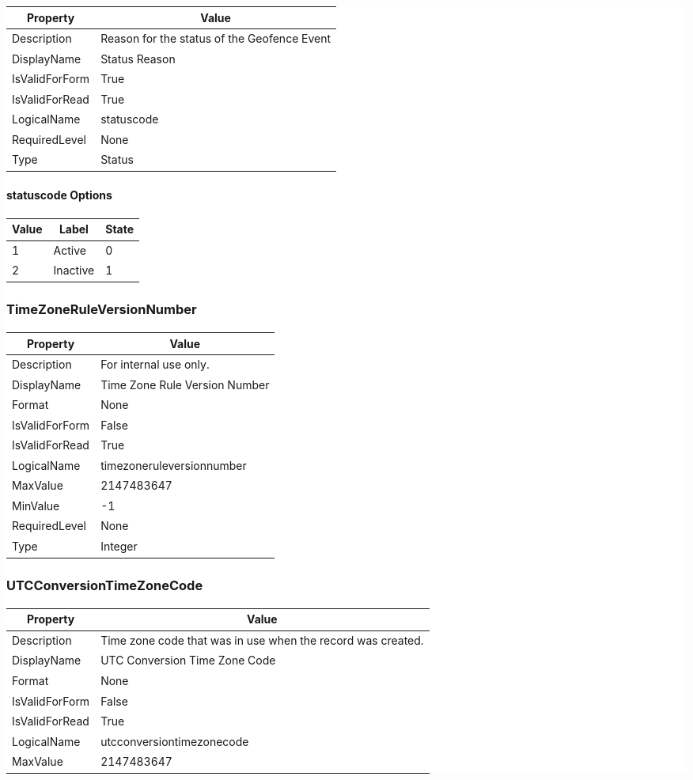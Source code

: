 |Property|Value|
|--------|-----|
|Description|Reason for the status of the Geofence Event|
|DisplayName|Status Reason|
|IsValidForForm|True|
|IsValidForRead|True|
|LogicalName|statuscode|
|RequiredLevel|None|
|Type|Status|

#### statuscode Options

|Value|Label|State|
|-----|-----|-----|
|1|Active|0|
|2|Inactive|1|



### <a name="BKMK_TimeZoneRuleVersionNumber"></a> TimeZoneRuleVersionNumber

|Property|Value|
|--------|-----|
|Description|For internal use only.|
|DisplayName|Time Zone Rule Version Number|
|Format|None|
|IsValidForForm|False|
|IsValidForRead|True|
|LogicalName|timezoneruleversionnumber|
|MaxValue|2147483647|
|MinValue|-1|
|RequiredLevel|None|
|Type|Integer|


### <a name="BKMK_UTCConversionTimeZoneCode"></a> UTCConversionTimeZoneCode

|Property|Value|
|--------|-----|
|Description|Time zone code that was in use when the record was created.|
|DisplayName|UTC Conversion Time Zone Code|
|Format|None|
|IsValidForForm|False|
|IsValidForRead|True|
|LogicalName|utcconversiontimezonecode|
|MaxValue|2147483647|